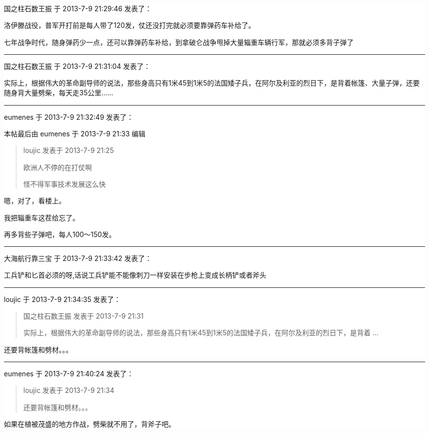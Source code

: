 国之柱石数王振 于 2013-7-9 21:29:46 发表了：

洛伊滕战役，普军开打前是每人带了120发，仗还没打完就必须要靠弹药车补给了。

七年战争时代，随身弹药少一点，还可以靠弹药车补给，到拿破仑战争甩掉大量辎重车辆行军，那就必须多背子弹了

---------

国之柱石数王振 于 2013-7-9 21:31:04 发表了：

实际上，根据伟大的革命副导师的说法，那些身高只有1米45到1米5的法国矮子兵，在阿尔及利亚的烈日下，是背着帐篷、大量子弹，还要随身背大量劈柴，每天走35公里……

---------

eumenes 于 2013-7-9 21:32:49 发表了：

本帖最后由 eumenes 于 2013-7-9 21:33 编辑 


> 
> loujic 发表于 2013-7-9 21:25
> 
> 欧洲人不停的在打仗啊
> 
> 怪不得军事技术发展这么快



嗯，对了，看楼上。

我把辎重车这茬给忘了。

再多背些子弹吧，每人100～150发。

---------

大海航行靠三宝 于 2013-7-9 21:33:42 发表了：

工兵铲和匕首必须的呀,话说工兵铲能不能像刺刀一样安装在步枪上变成长柄铲或者斧头

---------

loujic 于 2013-7-9 21:34:35 发表了：

> 国之柱石数王振 发表于 2013-7-9 21:31
> 
> 实际上，根据伟大的革命副导师的说法，那些身高只有1米45到1米5的法国矮子兵，在阿尔及利亚的烈日下，是背着 ...



还要背帐篷和劈材。。。

---------

eumenes 于 2013-7-9 21:40:24 发表了：

> loujic 发表于 2013-7-9 21:34
> 
> 还要背帐篷和劈材。。。



如果在植被茂盛的地方作战，劈柴就不用了，背斧子吧。
